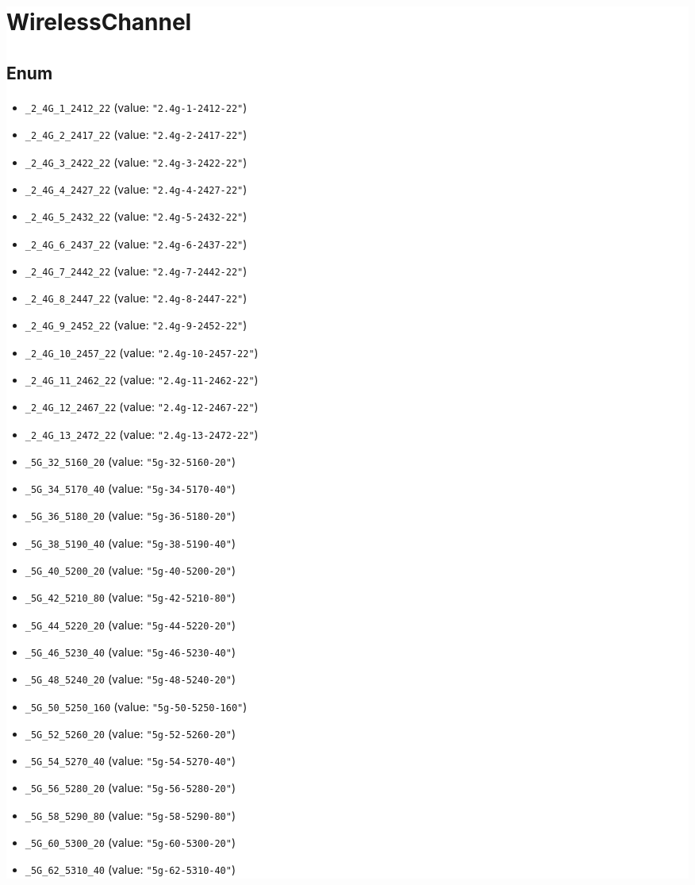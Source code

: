 # WirelessChannel

## Enum


* `_2_4G_1_2412_22` (value: `"2.4g-1-2412-22"`)

* `_2_4G_2_2417_22` (value: `"2.4g-2-2417-22"`)

* `_2_4G_3_2422_22` (value: `"2.4g-3-2422-22"`)

* `_2_4G_4_2427_22` (value: `"2.4g-4-2427-22"`)

* `_2_4G_5_2432_22` (value: `"2.4g-5-2432-22"`)

* `_2_4G_6_2437_22` (value: `"2.4g-6-2437-22"`)

* `_2_4G_7_2442_22` (value: `"2.4g-7-2442-22"`)

* `_2_4G_8_2447_22` (value: `"2.4g-8-2447-22"`)

* `_2_4G_9_2452_22` (value: `"2.4g-9-2452-22"`)

* `_2_4G_10_2457_22` (value: `"2.4g-10-2457-22"`)

* `_2_4G_11_2462_22` (value: `"2.4g-11-2462-22"`)

* `_2_4G_12_2467_22` (value: `"2.4g-12-2467-22"`)

* `_2_4G_13_2472_22` (value: `"2.4g-13-2472-22"`)

* `_5G_32_5160_20` (value: `"5g-32-5160-20"`)

* `_5G_34_5170_40` (value: `"5g-34-5170-40"`)

* `_5G_36_5180_20` (value: `"5g-36-5180-20"`)

* `_5G_38_5190_40` (value: `"5g-38-5190-40"`)

* `_5G_40_5200_20` (value: `"5g-40-5200-20"`)

* `_5G_42_5210_80` (value: `"5g-42-5210-80"`)

* `_5G_44_5220_20` (value: `"5g-44-5220-20"`)

* `_5G_46_5230_40` (value: `"5g-46-5230-40"`)

* `_5G_48_5240_20` (value: `"5g-48-5240-20"`)

* `_5G_50_5250_160` (value: `"5g-50-5250-160"`)

* `_5G_52_5260_20` (value: `"5g-52-5260-20"`)

* `_5G_54_5270_40` (value: `"5g-54-5270-40"`)

* `_5G_56_5280_20` (value: `"5g-56-5280-20"`)

* `_5G_58_5290_80` (value: `"5g-58-5290-80"`)

* `_5G_60_5300_20` (value: `"5g-60-5300-20"`)

* `_5G_62_5310_40` (value: `"5g-62-5310-40"`)
